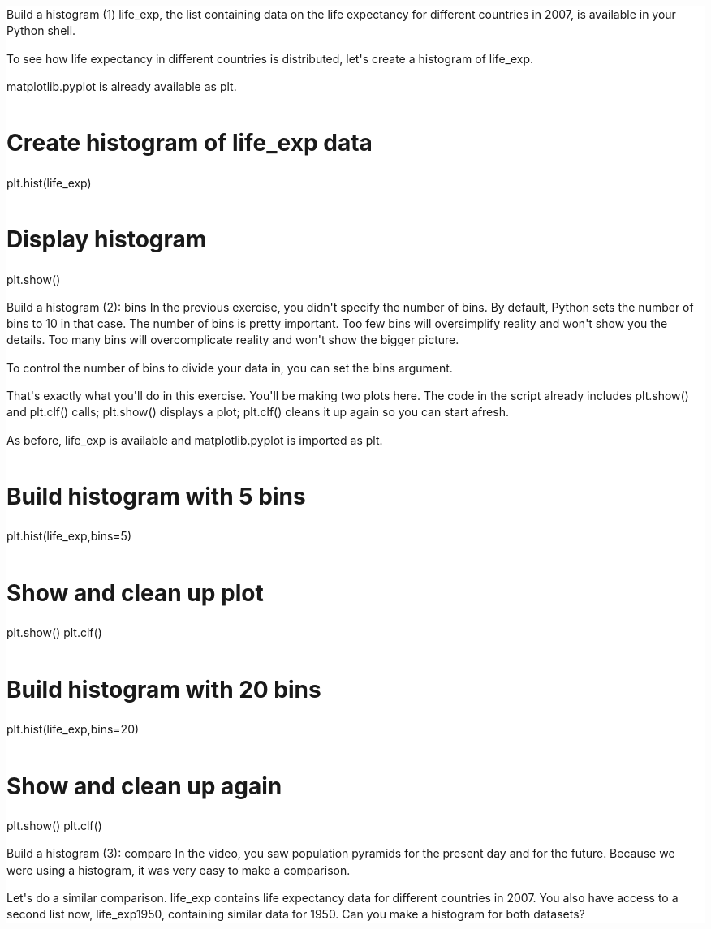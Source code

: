 Build a histogram (1)
life_exp, the list containing data on the life expectancy for different countries in 2007, is available in your Python shell.

To see how life expectancy in different countries is distributed, let's create a histogram of life_exp.

matplotlib.pyplot is already available as plt.

# Create histogram of life_exp data
plt.hist(life_exp)

# Display histogram
plt.show()

Build a histogram (2): bins
In the previous exercise, you didn't specify the number of bins. By default, Python sets the number of bins to 10 in that case. The number of bins is pretty important. Too few bins will oversimplify reality and won't show you the details. Too many bins will overcomplicate reality and won't show the bigger picture.

To control the number of bins to divide your data in, you can set the bins argument.

That's exactly what you'll do in this exercise. You'll be making two plots here. The code in the script already includes plt.show() and plt.clf() calls; plt.show() displays a plot; plt.clf() cleans it up again so you can start afresh.

As before, life_exp is available and matplotlib.pyplot is imported as plt.

# Build histogram with 5 bins
plt.hist(life_exp,bins=5)

# Show and clean up plot
plt.show()
plt.clf()

# Build histogram with 20 bins
plt.hist(life_exp,bins=20)

# Show and clean up again
plt.show()
plt.clf()

Build a histogram (3): compare
In the video, you saw population pyramids for the present day and for the future. Because we were using a histogram, it was very easy to make a comparison.

Let's do a similar comparison. life_exp contains life expectancy data for different countries in 2007. You also have access to a second list now, life_exp1950, containing similar data for 1950. Can you make a histogram for both datasets?
